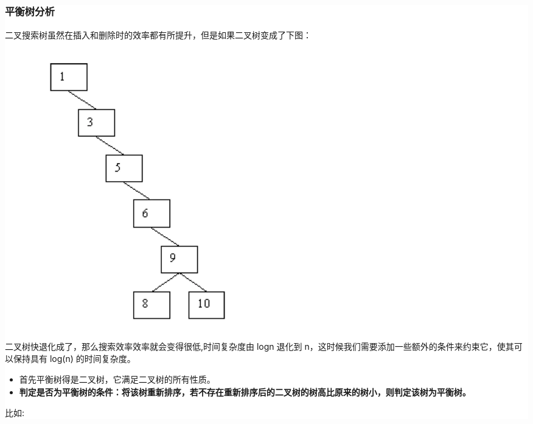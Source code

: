 ### 平衡树分析

二叉搜索树虽然在插入和删除时的效率都有所提升，但是如果二叉树变成了下图：

<img src="al_04_tree/1630488-14d4db6560c2868d.png" alt="img" style="zoom:50%;" />

二叉树快退化成了，那么搜索效率效率就会变得很低,时间复杂度由 logn 退化到 n，这时候我们需要添加一些额外的条件来约束它，使其可以保持具有 log(n) 的时间复杂度。

- 首先平衡树得是二叉树，它满足二叉树的所有性质。
- **判定是否为平衡树的条件：将该树重新排序，若不存在重新排序后的二叉树的树高比原来的树小，则判定该树为平衡树。**

比如:

